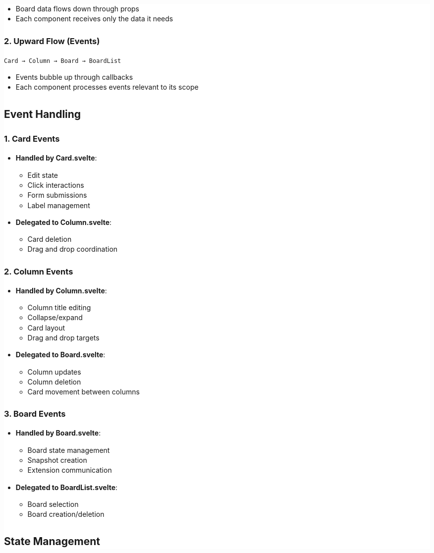 - Board data flows down through props
- Each component receives only the data it needs

### 2. Upward Flow (Events)

```
Card → Column → Board → BoardList
```

- Events bubble up through callbacks
- Each component processes events relevant to its scope

## Event Handling

### 1. Card Events

- **Handled by Card.svelte**:

  - Edit state
  - Click interactions
  - Form submissions
  - Label management

- **Delegated to Column.svelte**:
  - Card deletion
  - Drag and drop coordination

### 2. Column Events

- **Handled by Column.svelte**:

  - Column title editing
  - Collapse/expand
  - Card layout
  - Drag and drop targets

- **Delegated to Board.svelte**:
  - Column updates
  - Column deletion
  - Card movement between columns

### 3. Board Events

- **Handled by Board.svelte**:

  - Board state management
  - Snapshot creation
  - Extension communication

- **Delegated to BoardList.svelte**:
  - Board selection
  - Board creation/deletion

## State Management

